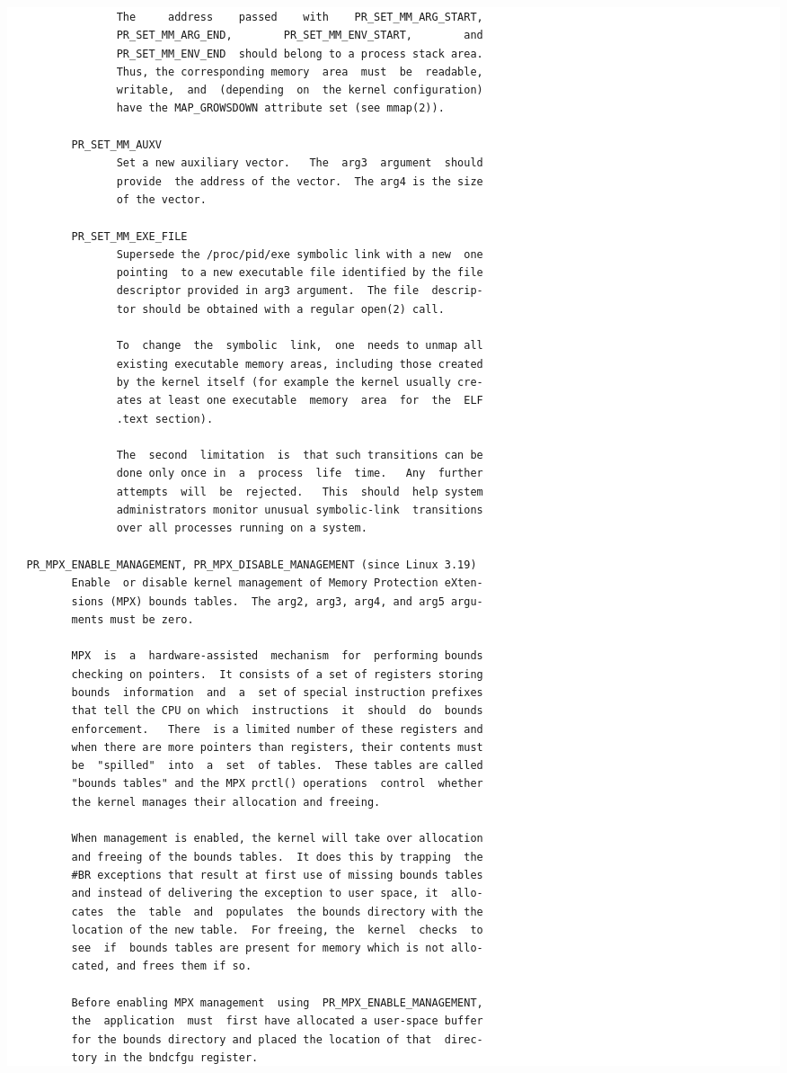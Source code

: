                      The     address    passed    with    PR_SET_MM_ARG_START,
                     PR_SET_MM_ARG_END,        PR_SET_MM_ENV_START,        and
                     PR_SET_MM_ENV_END  should belong to a process stack area.
                     Thus, the corresponding memory  area  must  be  readable,
                     writable,  and  (depending  on  the kernel configuration)
                     have the MAP_GROWSDOWN attribute set (see mmap(2)).

              PR_SET_MM_AUXV
                     Set a new auxiliary vector.   The  arg3  argument  should
                     provide  the address of the vector.  The arg4 is the size
                     of the vector.

              PR_SET_MM_EXE_FILE
                     Supersede the /proc/pid/exe symbolic link with a new  one
                     pointing  to a new executable file identified by the file
                     descriptor provided in arg3 argument.  The file  descrip-
                     tor should be obtained with a regular open(2) call.

                     To  change  the  symbolic  link,  one  needs to unmap all
                     existing executable memory areas, including those created
                     by the kernel itself (for example the kernel usually cre-
                     ates at least one executable  memory  area  for  the  ELF
                     .text section).

                     The  second  limitation  is  that such transitions can be
                     done only once in  a  process  life  time.   Any  further
                     attempts  will  be  rejected.   This  should  help system
                     administrators monitor unusual symbolic-link  transitions
                     over all processes running on a system.

       PR_MPX_ENABLE_MANAGEMENT, PR_MPX_DISABLE_MANAGEMENT (since Linux 3.19)
              Enable  or disable kernel management of Memory Protection eXten-
              sions (MPX) bounds tables.  The arg2, arg3, arg4, and arg5 argu-
              ments must be zero.

              MPX  is  a  hardware-assisted  mechanism  for  performing bounds
              checking on pointers.  It consists of a set of registers storing
              bounds  information  and  a  set of special instruction prefixes
              that tell the CPU on which  instructions  it  should  do  bounds
              enforcement.   There  is a limited number of these registers and
              when there are more pointers than registers, their contents must
              be  "spilled"  into  a  set  of tables.  These tables are called
              "bounds tables" and the MPX prctl() operations  control  whether
              the kernel manages their allocation and freeing.

              When management is enabled, the kernel will take over allocation
              and freeing of the bounds tables.  It does this by trapping  the
              #BR exceptions that result at first use of missing bounds tables
              and instead of delivering the exception to user space, it  allo-
              cates  the  table  and  populates  the bounds directory with the
              location of the new table.  For freeing, the  kernel  checks  to
              see  if  bounds tables are present for memory which is not allo-
              cated, and frees them if so.

              Before enabling MPX management  using  PR_MPX_ENABLE_MANAGEMENT,
              the  application  must  first have allocated a user-space buffer
              for the bounds directory and placed the location of that  direc-
              tory in the bndcfgu register.

